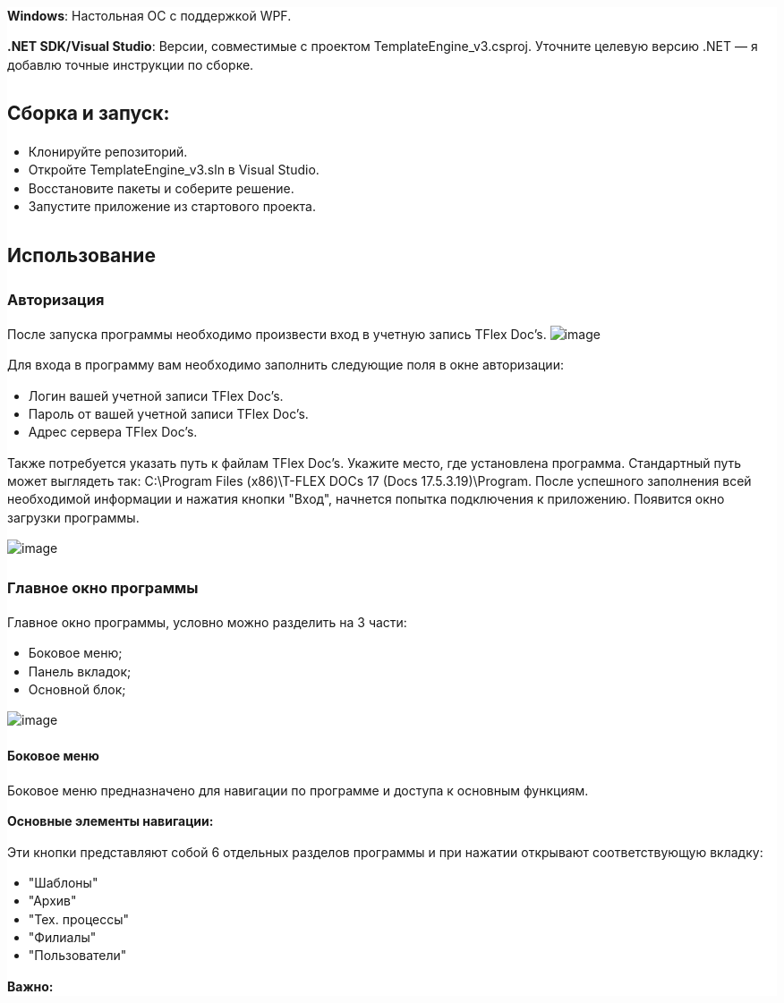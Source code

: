 **Windows**: Настольная ОС с поддержкой WPF.

**.NET SDK/Visual Studio**: Версии, совместимые с проектом TemplateEngine_v3.csproj. Уточните целевую версию .NET — я добавлю точные инструкции по сборке.

## **Сборка и запуск**:
* Клонируйте репозиторий.
* Откройте TemplateEngine_v3.sln в Visual Studio.
* Восстановите пакеты и соберите решение.
* Запустите приложение из стартового проекта.

## **Использование**
### Авторизация
После запуска программы необходимо произвести вход в учетную запись TFlex Doc’s.
<img width="477" height="403" alt="image" src="https://github.com/user-attachments/assets/62a7cc9e-b626-4915-94c9-823b1fafeccd" />

Для входа в программу вам необходимо заполнить следующие поля в окне авторизации:
* Логин вашей учетной записи TFlex Doc’s.
* Пароль от вашей учетной записи TFlex Doc’s.
* Адрес сервера TFlex Doc’s.

Также потребуется указать путь к файлам TFlex Doc’s. Укажите место, где установлена программа. Стандартный путь может выглядеть так: C:\Program Files (x86)\T-FLEX DOCs 17 (Docs 17.5.3.19)\Program.
После успешного заполнения всей необходимой информации и нажатия кнопки "Вход", начнется попытка подключения к приложению. Появится окно загрузки программы.

<img width="312" height="312" alt="image" src="https://github.com/user-attachments/assets/8f0a90c8-8b59-47c6-ba9c-446f0663ae47" />

### Главное окно программы
Главное окно программы, условно можно разделить на 3 части:
* Боковое меню;
* Панель вкладок;
* Основной блок;

<img width="1426" height="746" alt="image" src="https://github.com/user-attachments/assets/4e5fc117-36d7-4e8d-8782-d1d57e276f85" />

#### Боковое меню
Боковое меню предназначено для навигации по программе и доступа к основным функциям.

**Основные элементы навигации:**

Эти кнопки представляют собой 6 отдельных разделов программы и при нажатии открывают соответствующую вкладку:
* "Шаблоны"
* "Архив"
* "Тех. процессы"
* "Филиалы"
* "Пользователи"

**Важно:**
 